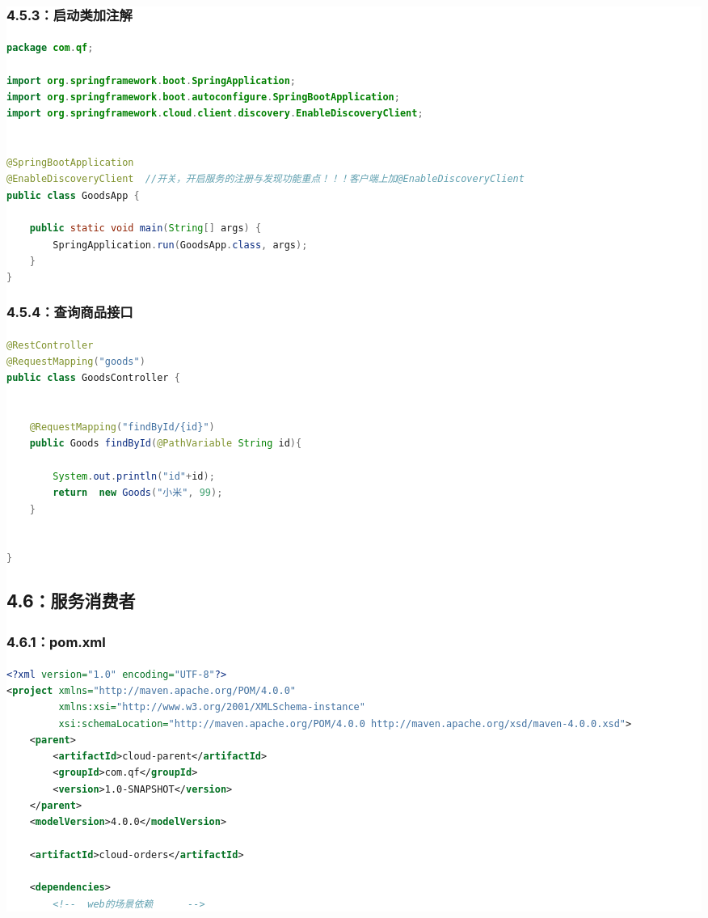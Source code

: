 

### 4.5.3：启动类加注解   

```java
package com.qf;

import org.springframework.boot.SpringApplication;
import org.springframework.boot.autoconfigure.SpringBootApplication;
import org.springframework.cloud.client.discovery.EnableDiscoveryClient;


@SpringBootApplication
@EnableDiscoveryClient  //开关，开启服务的注册与发现功能重点！！！客户端上加@EnableDiscoveryClient
public class GoodsApp {

    public static void main(String[] args) {
        SpringApplication.run(GoodsApp.class, args);
    }
}
```



### 4.5.4：查询商品接口

```java
@RestController
@RequestMapping("goods")
public class GoodsController {


    @RequestMapping("findById/{id}")
    public Goods findById(@PathVariable String id){

        System.out.println("id"+id);
        return  new Goods("小米", 99);
    }


}
```





## 4.6：服务消费者

### 4.6.1：pom.xml

```xml
<?xml version="1.0" encoding="UTF-8"?>
<project xmlns="http://maven.apache.org/POM/4.0.0"
         xmlns:xsi="http://www.w3.org/2001/XMLSchema-instance"
         xsi:schemaLocation="http://maven.apache.org/POM/4.0.0 http://maven.apache.org/xsd/maven-4.0.0.xsd">
    <parent>
        <artifactId>cloud-parent</artifactId>
        <groupId>com.qf</groupId>
        <version>1.0-SNAPSHOT</version>
    </parent>
    <modelVersion>4.0.0</modelVersion>

    <artifactId>cloud-orders</artifactId>

    <dependencies>
        <!--  web的场景依赖      -->
```